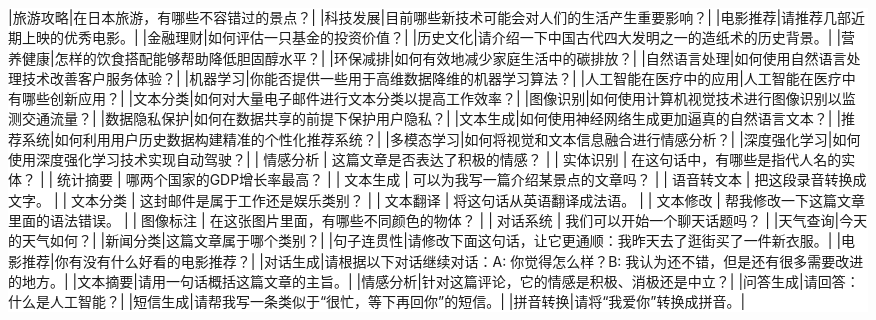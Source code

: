|旅游攻略|在日本旅游，有哪些不容错过的景点？|
|科技发展|目前哪些新技术可能会对人们的生活产生重要影响？|
|电影推荐|请推荐几部近期上映的优秀电影。|
|金融理财|如何评估一只基金的投资价值？|
|历史文化|请介绍一下中国古代四大发明之一的造纸术的历史背景。|
|营养健康|怎样的饮食搭配能够帮助降低胆固醇水平？|
|环保减排|如何有效地减少家庭生活中的碳排放？|
|自然语言处理|如何使用自然语言处理技术改善客户服务体验？|
|机器学习|你能否提供一些用于高维数据降维的机器学习算法？|
|人工智能在医疗中的应用|人工智能在医疗中有哪些创新应用？|
|文本分类|如何对大量电子邮件进行文本分类以提高工作效率？|
|图像识别|如何使用计算机视觉技术进行图像识别以监测交通流量？|
|数据隐私保护|如何在数据共享的前提下保护用户隐私？|
|文本生成|如何使用神经网络生成更加逼真的自然语言文本？|
|推荐系统|如何利用用户历史数据构建精准的个性化推荐系统？|
|多模态学习|如何将视觉和文本信息融合进行情感分析？|
|深度强化学习|如何使用深度强化学习技术实现自动驾驶？|
| 情感分析 | 这篇文章是否表达了积极的情感？ |
| 实体识别 | 在这句话中，有哪些是指代人名的实体？ |
| 统计摘要 | 哪两个国家的GDP增长率最高？ |
| 文本生成 | 可以为我写一篇介绍某景点的文章吗？ |
| 语音转文本 | 把这段录音转换成文字。 |
| 文本分类 | 这封邮件是属于工作还是娱乐类别？ |
| 文本翻译 | 将这句话从英语翻译成法语。 |
| 文本修改 | 帮我修改一下这篇文章里面的语法错误。 |
| 图像标注 | 在这张图片里面，有哪些不同颜色的物体？ |
| 对话系统 | 我们可以开始一个聊天话题吗？ |
|天气查询|今天的天气如何？|
|新闻分类|这篇文章属于哪个类别？|
|句子连贯性|请修改下面这句话，让它更通顺：我昨天去了逛街买了一件新衣服。|
|电影推荐|你有没有什么好看的电影推荐？|
|对话生成|请根据以下对话继续对话：A: 你觉得怎么样？B: 我认为还不错，但是还有很多需要改进的地方。|
|文本摘要|请用一句话概括这篇文章的主旨。|
|情感分析|针对这篇评论，它的情感是积极、消极还是中立？|
|问答生成|请回答：什么是人工智能？|
|短信生成|请帮我写一条类似于“很忙，等下再回你”的短信。|
|拼音转换|请将“我爱你”转换成拼音。|
